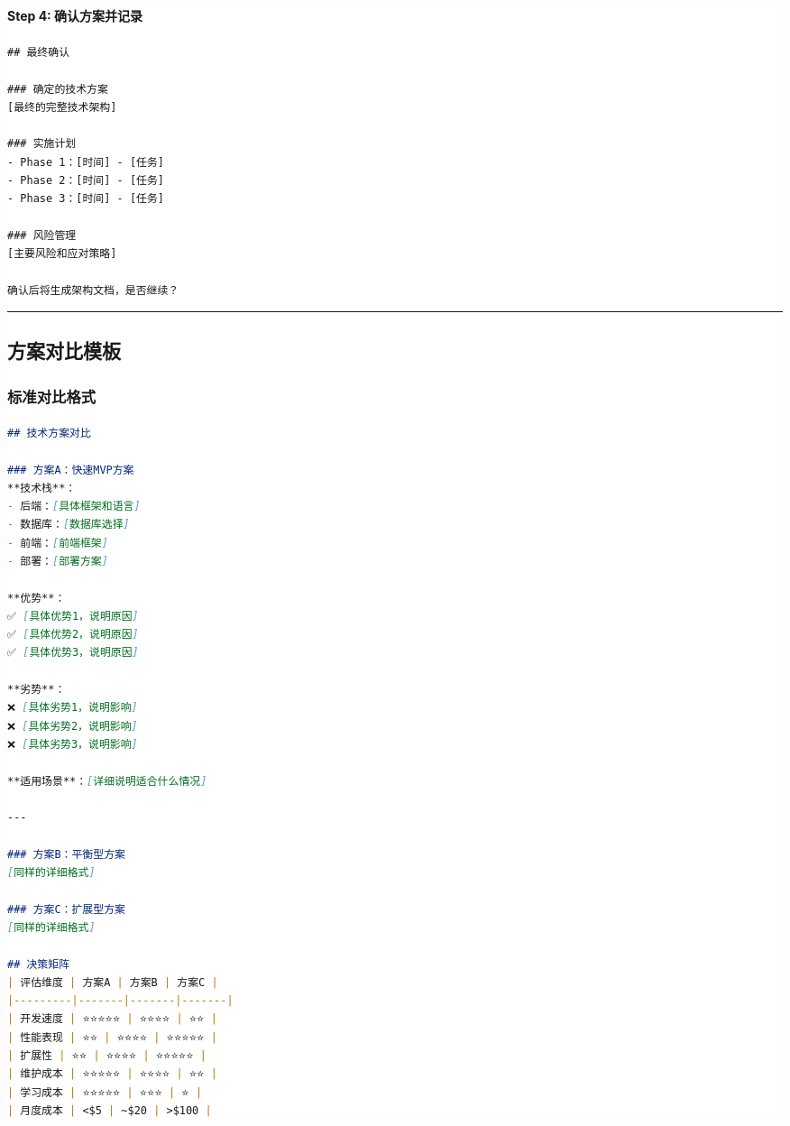 #### Step 4: 确认方案并记录
```
## 最终确认

### 确定的技术方案
[最终的完整技术架构]

### 实施计划
- Phase 1：[时间] - [任务]
- Phase 2：[时间] - [任务]
- Phase 3：[时间] - [任务]

### 风险管理
[主要风险和应对策略]

确认后将生成架构文档，是否继续？
```

---

## 方案对比模板

### 标准对比格式
```markdown
## 技术方案对比

### 方案A：快速MVP方案
**技术栈**：
- 后端：[具体框架和语言]
- 数据库：[数据库选择]
- 前端：[前端框架]
- 部署：[部署方案]

**优势**：
✅ [具体优势1，说明原因]
✅ [具体优势2，说明原因]
✅ [具体优势3，说明原因]

**劣势**：
❌ [具体劣势1，说明影响]
❌ [具体劣势2，说明影响]
❌ [具体劣势3，说明影响]

**适用场景**：[详细说明适合什么情况]

---

### 方案B：平衡型方案
[同样的详细格式]

### 方案C：扩展型方案
[同样的详细格式]

## 决策矩阵
| 评估维度 | 方案A | 方案B | 方案C |
|---------|-------|-------|-------|
| 开发速度 | ⭐⭐⭐⭐⭐ | ⭐⭐⭐⭐ | ⭐⭐ |
| 性能表现 | ⭐⭐ | ⭐⭐⭐⭐ | ⭐⭐⭐⭐⭐ |
| 扩展性 | ⭐⭐ | ⭐⭐⭐⭐ | ⭐⭐⭐⭐⭐ |
| 维护成本 | ⭐⭐⭐⭐⭐ | ⭐⭐⭐⭐ | ⭐⭐ |
| 学习成本 | ⭐⭐⭐⭐⭐ | ⭐⭐⭐ | ⭐ |
| 月度成本 | <$5 | ~$20 | >$100 |
```
